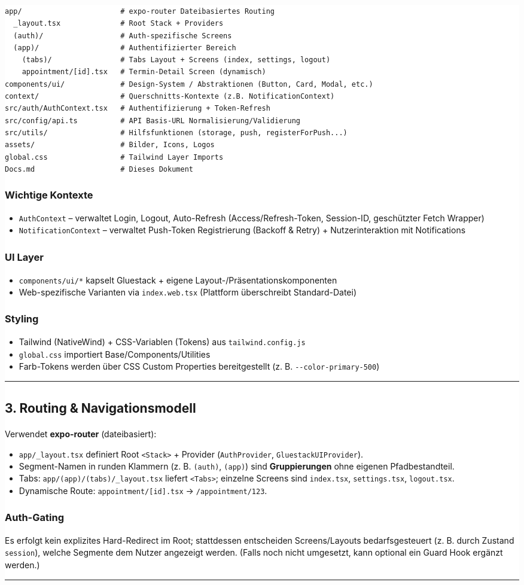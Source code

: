 ```text
app/                       # expo-router Dateibasiertes Routing
  _layout.tsx              # Root Stack + Providers
  (auth)/                  # Auth-spezifische Screens
  (app)/                   # Authentifizierter Bereich
    (tabs)/                # Tabs Layout + Screens (index, settings, logout)
    appointment/[id].tsx   # Termin-Detail Screen (dynamisch)
components/ui/             # Design-System / Abstraktionen (Button, Card, Modal, etc.)
context/                   # Querschnitts-Kontexte (z.B. NotificationContext)
src/auth/AuthContext.tsx   # Authentifizierung + Token-Refresh
src/config/api.ts          # API Basis-URL Normalisierung/Validierung
src/utils/                 # Hilfsfunktionen (storage, push, registerForPush...)
assets/                    # Bilder, Icons, Logos
global.css                 # Tailwind Layer Imports
Docs.md                    # Dieses Dokument
```

### Wichtige Kontexte

- `AuthContext` – verwaltet Login, Logout, Auto-Refresh (Access/Refresh-Token, Session-ID, geschützter Fetch Wrapper)
- `NotificationContext` – verwaltet Push-Token Registrierung (Backoff & Retry) + Nutzerinteraktion mit Notifications

### UI Layer

- `components/ui/*` kapselt Gluestack + eigene Layout-/Präsentationskomponenten
- Web-spezifische Varianten via `index.web.tsx` (Plattform überschreibt Standard-Datei)

### Styling

- Tailwind (NativeWind) + CSS-Variablen (Tokens) aus `tailwind.config.js`
- `global.css` importiert Base/Components/Utilities
- Farb-Tokens werden über CSS Custom Properties bereitgestellt (z. B. `--color-primary-500`)

---

## 3. Routing & Navigationsmodell

Verwendet **expo-router** (dateibasiert):

- `app/_layout.tsx` definiert Root `<Stack>` + Provider (`AuthProvider`, `GluestackUIProvider`).
- Segment-Namen in runden Klammern (z. B. `(auth)`, `(app)`) sind **Gruppierungen** ohne eigenen Pfadbestandteil.
- Tabs: `app/(app)/(tabs)/_layout.tsx` liefert `<Tabs>`; einzelne Screens sind `index.tsx`, `settings.tsx`, `logout.tsx`.
- Dynamische Route: `appointment/[id].tsx` -> `/appointment/123`.

### Auth-Gating

Es erfolgt kein explizites Hard-Redirect im Root; stattdessen entscheiden Screens/Layouts bedarfsgesteuert (z. B. durch Zustand `session`), welche Segmente dem Nutzer angezeigt werden. (Falls noch nicht umgesetzt, kann optional ein Guard Hook ergänzt werden.)

---